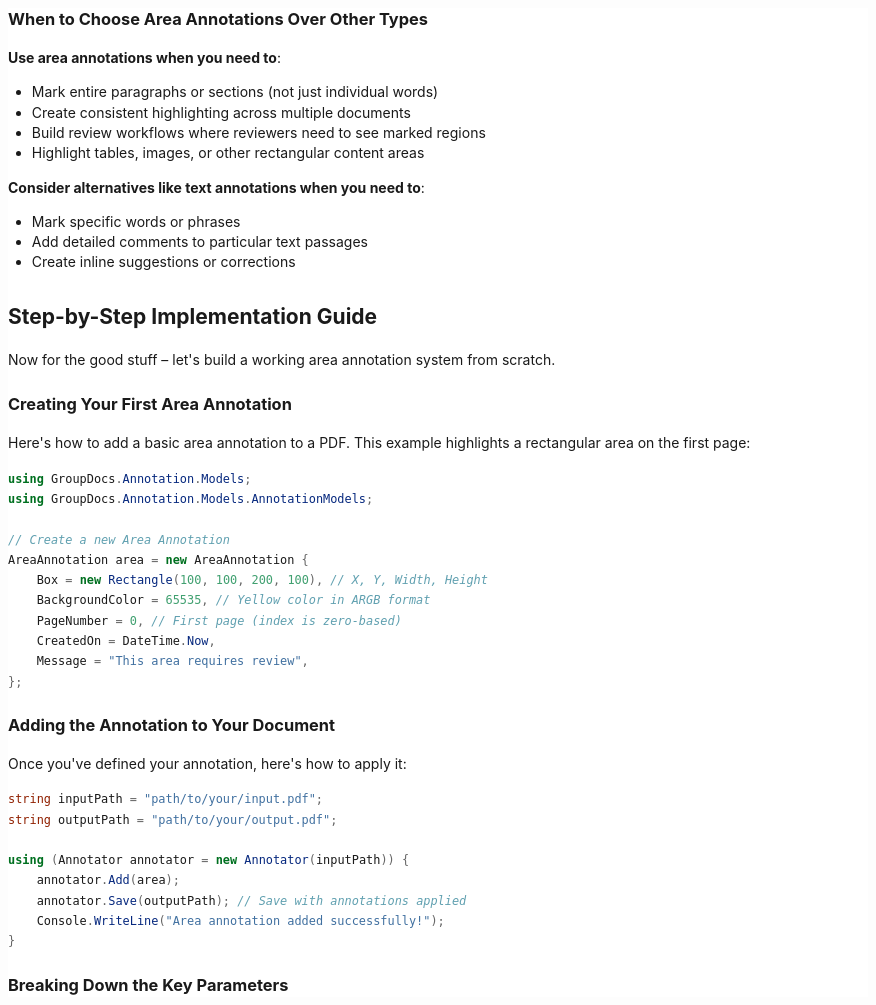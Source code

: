 ### When to Choose Area Annotations Over Other Types

**Use area annotations when you need to**:
- Mark entire paragraphs or sections (not just individual words)
- Create consistent highlighting across multiple documents
- Build review workflows where reviewers need to see marked regions
- Highlight tables, images, or other rectangular content areas

**Consider alternatives like text annotations when you need to**:
- Mark specific words or phrases
- Add detailed comments to particular text passages
- Create inline suggestions or corrections

## Step-by-Step Implementation Guide

Now for the good stuff – let's build a working area annotation system from scratch.

### Creating Your First Area Annotation

Here's how to add a basic area annotation to a PDF. This example highlights a rectangular area on the first page:

```csharp
using GroupDocs.Annotation.Models;
using GroupDocs.Annotation.Models.AnnotationModels;

// Create a new Area Annotation
AreaAnnotation area = new AreaAnnotation {
    Box = new Rectangle(100, 100, 200, 100), // X, Y, Width, Height
    BackgroundColor = 65535, // Yellow color in ARGB format
    PageNumber = 0, // First page (index is zero-based)
    CreatedOn = DateTime.Now,
    Message = "This area requires review",
};
```

### Adding the Annotation to Your Document

Once you've defined your annotation, here's how to apply it:

```csharp
string inputPath = "path/to/your/input.pdf";
string outputPath = "path/to/your/output.pdf";

using (Annotator annotator = new Annotator(inputPath)) {
    annotator.Add(area);
    annotator.Save(outputPath); // Save with annotations applied
    Console.WriteLine("Area annotation added successfully!");
}
```

### Breaking Down the Key Parameters
